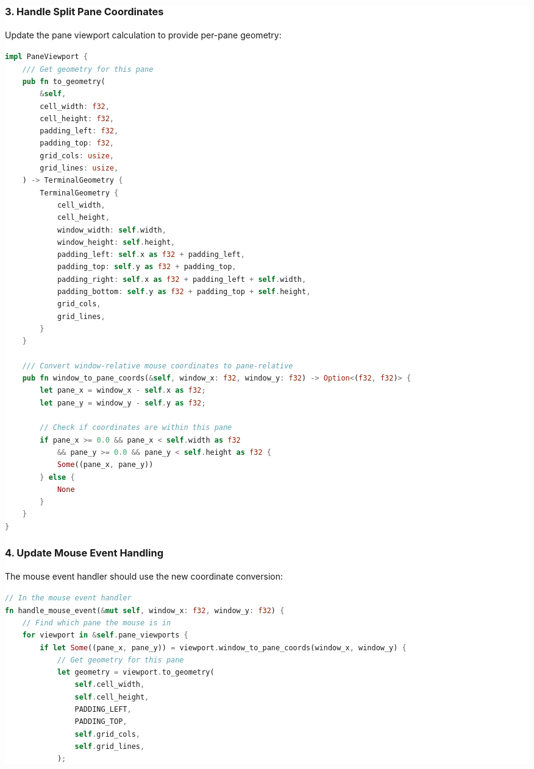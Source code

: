 ### 3. Handle Split Pane Coordinates

Update the pane viewport calculation to provide per-pane geometry:

```rust
impl PaneViewport {
    /// Get geometry for this pane
    pub fn to_geometry(
        &self,
        cell_width: f32,
        cell_height: f32,
        padding_left: f32,
        padding_top: f32,
        grid_cols: usize,
        grid_lines: usize,
    ) -> TerminalGeometry {
        TerminalGeometry {
            cell_width,
            cell_height,
            window_width: self.width,
            window_height: self.height,
            padding_left: self.x as f32 + padding_left,
            padding_top: self.y as f32 + padding_top,
            padding_right: self.x as f32 + padding_left + self.width,
            padding_bottom: self.y as f32 + padding_top + self.height,
            grid_cols,
            grid_lines,
        }
    }

    /// Convert window-relative mouse coordinates to pane-relative
    pub fn window_to_pane_coords(&self, window_x: f32, window_y: f32) -> Option<(f32, f32)> {
        let pane_x = window_x - self.x as f32;
        let pane_y = window_y - self.y as f32;

        // Check if coordinates are within this pane
        if pane_x >= 0.0 && pane_x < self.width as f32
            && pane_y >= 0.0 && pane_y < self.height as f32 {
            Some((pane_x, pane_y))
        } else {
            None
        }
    }
}
```

### 4. Update Mouse Event Handling

The mouse event handler should use the new coordinate conversion:

```rust
// In the mouse event handler
fn handle_mouse_event(&mut self, window_x: f32, window_y: f32) {
    // Find which pane the mouse is in
    for viewport in &self.pane_viewports {
        if let Some((pane_x, pane_y)) = viewport.window_to_pane_coords(window_x, window_y) {
            // Get geometry for this pane
            let geometry = viewport.to_geometry(
                self.cell_width,
                self.cell_height,
                PADDING_LEFT,
                PADDING_TOP,
                self.grid_cols,
                self.grid_lines,
            );
```